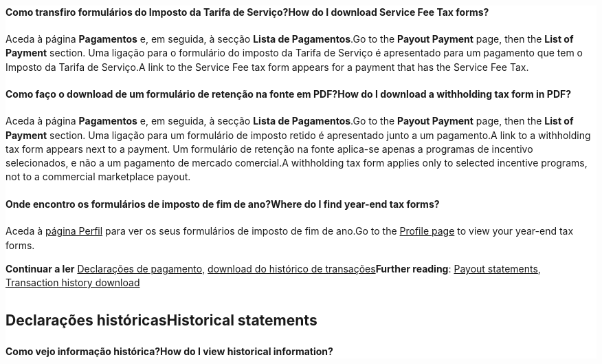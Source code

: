 #### <a name="how-do-i-download-service-fee-tax-forms"></a><span data-ttu-id="b7a8b-224">Como transfiro formulários do Imposto da Tarifa de Serviço?</span><span class="sxs-lookup"><span data-stu-id="b7a8b-224">How do I download Service Fee Tax forms?</span></span>

<span data-ttu-id="b7a8b-225">Aceda à página **Pagamentos** e, em seguida, à secção **Lista de Pagamentos**.</span><span class="sxs-lookup"><span data-stu-id="b7a8b-225">Go to the **Payout Payment** page, then the **List of Payment** section.</span></span> <span data-ttu-id="b7a8b-226">Uma ligação para o formulário do imposto da Tarifa de Serviço é apresentado para um pagamento que tem o Imposto da Tarifa de Serviço.</span><span class="sxs-lookup"><span data-stu-id="b7a8b-226">A link to the Service Fee tax form appears for a payment that has the Service Fee Tax.</span></span>

#### <a name="how-do-i-download-a-withholding-tax-form-in-pdf"></a><span data-ttu-id="b7a8b-227">Como faço o download de um formulário de retenção na fonte em PDF?</span><span class="sxs-lookup"><span data-stu-id="b7a8b-227">How do I download a withholding tax form in PDF?</span></span>

<span data-ttu-id="b7a8b-228">Aceda à página **Pagamentos** e, em seguida, à secção **Lista de Pagamentos**.</span><span class="sxs-lookup"><span data-stu-id="b7a8b-228">Go to the **Payout Payment** page, then the **List of Payment** section.</span></span> <span data-ttu-id="b7a8b-229">Uma ligação para um formulário de imposto retido é apresentado junto a um pagamento.</span><span class="sxs-lookup"><span data-stu-id="b7a8b-229">A link to a withholding tax form appears next to a payment.</span></span> <span data-ttu-id="b7a8b-230">Um formulário de retenção na fonte aplica-se apenas a programas de incentivo selecionados, e não a um pagamento de mercado comercial.</span><span class="sxs-lookup"><span data-stu-id="b7a8b-230">A withholding tax form applies only to selected incentive programs, not to a commercial marketplace payout.</span></span>

#### <a name="where-do-i-find-year-end-tax-forms"></a><span data-ttu-id="b7a8b-231">Onde encontro os formulários de imposto de fim de ano?</span><span class="sxs-lookup"><span data-stu-id="b7a8b-231">Where do I find year-end tax forms?</span></span>

<span data-ttu-id="b7a8b-232">Aceda à [página Perfil](https://partner.microsoft.com/dashboard/payee/profiles/partner/manage) para ver os seus formulários de imposto de fim de ano.</span><span class="sxs-lookup"><span data-stu-id="b7a8b-232">Go to the [Profile page](https://partner.microsoft.com/dashboard/payee/profiles/partner/manage) to view your year-end tax forms.</span></span>

<span data-ttu-id="b7a8b-233">**Continuar a ler** [Declarações de pagamento,](payout-statement.md) [download do histórico de transações](payout-statement.md#transaction-history-download)</span><span class="sxs-lookup"><span data-stu-id="b7a8b-233">**Further reading**: [Payout statements](payout-statement.md), [Transaction history download](payout-statement.md#transaction-history-download)</span></span>

## <a name="historical-statements"></a><span data-ttu-id="b7a8b-234">Declarações históricas</span><span class="sxs-lookup"><span data-stu-id="b7a8b-234">Historical statements</span></span>

#### <a name="how-do-i-view-historical-information"></a><span data-ttu-id="b7a8b-235">Como vejo informação histórica?</span><span class="sxs-lookup"><span data-stu-id="b7a8b-235">How do I view historical information?</span></span>
